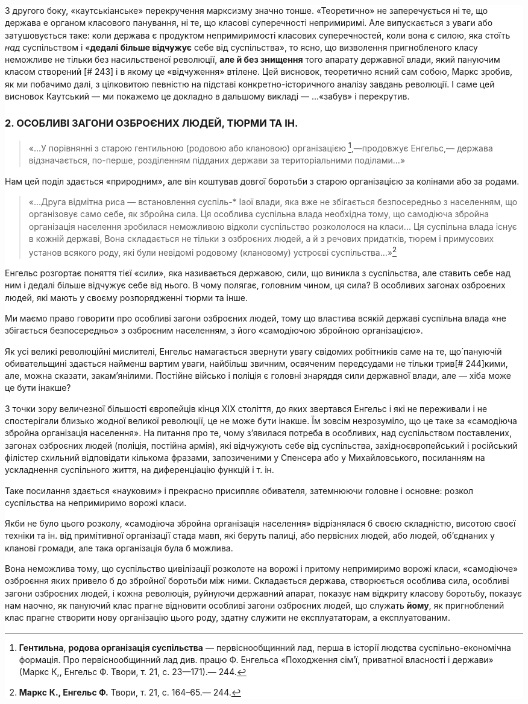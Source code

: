 З другого боку, «каутськіанське» перекручення марксизму значно тонше. «Теоретично» не заперечується ні те, що держава е органом класового панування, ні те, що класові суперечності непримиримі. Але випускається з уваги або затушовується таке: коли держава є продуктом непримиримості класових суперечностей, коли вона є силою, яка стоїть *над* суспільством і  «**дедалі більше відчужує** себе від суспільства», то ясно, що визволення пригнобленого класу неможливе не тільки без насильственої революції, **але й без знищення** того апарату державної влади, який пануючим класом створений [# 243] і в якому це «відчуження» втілене. Цей висновок, теоретично ясний сам собою, Маркс зробив, як ми побачимо далі, з цілковитою певністю на підставі конкретно-історичного аналізу завдань революції. І саме цей висновок Каутський — ми покажемо це докладно в дальшому викладі — ...«забув» і перекрутив.

### 2. ОСОБЛИВІ ЗАГОНИ ОЗБРОЄНИХ ЛЮДЕЙ, ТЮРМИ ТА ІН.

>«...У порівнянні з старою гентильною (родовою або клановою) організацією [^151],—продовжує Енгельс,— держава відзначається, по-перше, розділенням підданих держави за територіальними поділами...»
[^151]: **Гентильна**, **родова організація суспільства** — первіснообщинний лад, перша в історії людства суспільно-економічна формація. Про первіснообщинний лад див. працю Ф. Енгельса «Походження сім’ї, приватної власності і держави» (Маркс К,, Енгельс Ф. Твори, т. 21, с. 23—171).— 244.

Нам цей поділ здається «природним», але він коштував довгої боротьби з старою організацією за колінами або за родами.

> «...Друга відмітна риса — встановлення суспіль-* Іаої влади, яка вже не збігається безпосередньо з населенням, що організовує само себе, як збройна сила. Ця особлива суспільна влада необхідна тому, що самодіюча збройна організація населення зробилася неможливою відколи суспільство розкололося на класи... Ця суспільна влада існує в кожній державі, Вона складається не тільки з озброєних людей, а й з речових придатків, тюрем і примусових установ всякого роду, які були невідомі родовому (клановому) устроєві суспільства...»[^152]

[^152]:**Маркс** **К., Енгельс Ф.** Твори, т. 21, с. 164–65.— 244.

Енгельс розгортає поняття тієї «сили», яка називається державою, сили, що виникла з суспільства, але ставить себе над ним і дедалі більше відчужує себе від нього. В чому полягає, головним чином, ця сила? В особливих загонах озброєних людей, які мають у своєму розпорядженні тюрми та інше.

Ми маємо право говорити про особливі загони озброєних людей, тому що властива всякій державі суспільна влада «не збігається безпосередньо» з озброєним населенням, з його «самодіючою збройною організацією».

Як усі великі революційні мислителі, Енгельс намагається звернути увагу свідомих робітників саме на те, що́ пануючій обивательщині здається найменш вартим уваги, найбільш звичним, освяченим передсудами не тільки трив[# 244]кими, але, можна сказати, закам’янілими. Постійне військо і поліція є головні знаряддя сили державної влади, але — хіба може це бути інакше?

З точки зору величезної більшості європейців кінця XIX століття, до яких звертався Енгельс і які не переживали і не спостерігали близько жодної великої революції, це не може бути інакше. Їм зовсім незрозуміло, що це таке за «самодіюча збройна організація населення». На питання про те, чому з’явилася потреба в особливих, над суспільством поставлених, загонах озброєних людей (поліція, постійна армія), які відчужують себе від суспільства, західноєвропейський і російський філістер схильний відповідати кількома фразами, запозиченими у Спенсера або у Михайловського, посиланням на ускладнення суспільного життя, на диференціацію функцій і т. ін.

Таке посилання здається «науковим» і прекрасно присипляє обивателя, затемнюючи головне і основне: розкол суспільства на непримиримо ворожі класи.

Якби не було цього розколу, «самодіюча збройна організація населення» відрізнялася б своєю складністю, висотою своєї техніки та ін. від примітивної організації стада мавп, які беруть палиці, або первісних людей, або людей, об’єднаних у кланові громади, але така організація була б можлива.

Вона неможлива тому, що суспільство цивілізації розколоте на ворожі і притому непримиримо ворожі класи, «самодіюче» озброєння яких привело б до збройної боротьби між ними. Складається держава, створюється особлива сила, особливі загони озброєних людей, і кожна революція, руйнуючи державний апарат, показує нам відкриту класову боротьбу, показує нам наочно, як пануючий клас прагне відновити особливі загони озброєних людей, що служать **йому**, як пригноблений клас прагне створити нову організацію цього роду, здатну служити не експлуататорам, а експлуатованим.


[^147]: Книга «Держава і революція. Вчення марксизму про державу і завдання пролетаріату в революції» написана В. І. Леніним у підпіллі в серпні — вересні 1917 року. Ця праця в результатом величезної науково-дослідної роботи, проробленої Леніним.
[^148]: Див.: Маркс К., Енгельс Ф. Твори, т. 21, с. 23–171. — 242.
[^149]: Теорію держави Гегель виклав у заключній частині книги «Grundlinien der Philosophie des Rechts» («Основи філософії права»), виданій у 1821 році. Розгорнутий аналіз книги Гегеля Маркс дає у праці «До критики гегелівської філософії права» (див.: Маркс К., Енгельс Ф.. Твори, т. 1, с. 207–342, 384–397). Про висновки, які зробив Маркс у результаті критичного аналізу поглядів Гегеля, Енгельс писав у статті «Карл Маркс» (див. там же, т. 16, с.	362–363). — 242.
[^161]: Мається на увазі праця К. Маркса «Критика Готської програми» (IV розділ) і Ф. Енгельса «Анти-Дюрінг», а також лист Ф. Енгельса А. Бебелю від 18—28 березня 1875 року (див.: Маркс К., Енгельс Ф. Твори, т. 19, с. 27—32; т. 20, с. 275—276; т. 19, с. З— 9).— 253.
[^162]: Див.: Маркс К. Капітал, т. І — Маркс К., Енгельс Ф. Твори, т. 23, с. 707.— 254.
[^163]: Тридцятилітня війна 1618—1648 років — загальноєвропейська війна, яка була результатом загострення суперечностей між різними угрупованнями європейських держав і набрала форми боротьби між протестантами і католиками. Тридцятилітня війна закінчилася в 1648 році укладенням Вестфальського миру, що закріпив політичну роздробленість Німеччини.— 254.
[^164]: Маркс К., Енгельс Ф. Твори, т. 20, с. 178.— 254.
[^166]: Див.: Маркс К; Енгельс Ф. Твори, т. 4, с. 441.- 255.
[^167]: Готьська програма — програма Соціалістичної робітничої партії Німеччини, прийнята в 1875 році на з’їзді в Готі при об’єднанні 	Соціал-демократичної робітничої партії (ейзенахців), яку очолювали А. Бебель і В. Лібкнехт, та лассальянського Загального німецького робітничого союзу. Проект програми був опортуністичним, мав серйозні помилки і принципові поступки лассальянству. К. Маркс і Ф. Енгельс піддали критиці неправильні положення проекту програми (див.: Маркс К., Енгельс Ф. Твори, т. 19, с. 3—32). Проте проект був прийнятий з’їздом лише з незначними виправленнями.— 255.
[^168]: Маркс К., Енгельс Ф. Твори, т. 4, с. 178.— 256.
[^169]: Маркс К., Енгельс Ф. Твори, т. 4, с. 420, 429.— 255.
[^170]: Йдеться про ревізіоністську політичну тактику, форму співробітництва опортуністичних лідерів соціалістичних партій з буржуазією— мільєранізм. Термін виник у зв’язку із вступом у 1899 році французького соціаліста А. Мільєрана до складу реакційного буржуазного уряду і підтримкою його антинародної політики.— 258.
[^171]: Маркс К., Енгельс Ф. Твори, т. 8, с. 194–195. — 260.
[^*]: Додано до другого видання.
[^**]:  Див.: Повне зібрання творів, т. 37, с. 225—323. Ред.
[^179]: Маркс К., Енгельс Ф. Твори, т. 33, с. 163.— 268.